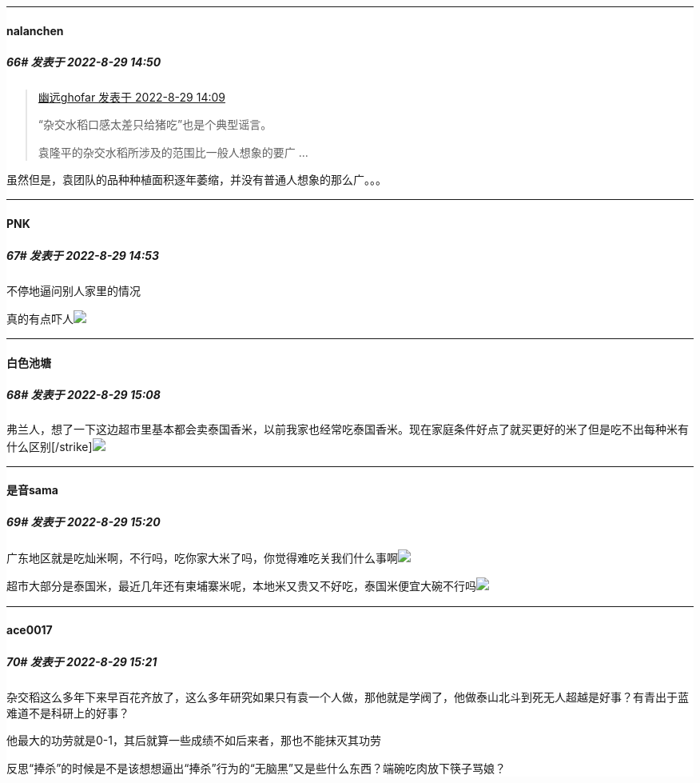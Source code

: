 *****

####  nalanchen  
##### 66#       发表于 2022-8-29 14:50

<blockquote><a href="httphttps://bbs.saraba1st.com/2b/forum.php?mod=redirect&amp;goto=findpost&amp;pid=57260323&amp;ptid=2089813" target="_blank">幽远ghofar 发表于 2022-8-29 14:09</a>

“杂交水稻口感太差只给猪吃”也是个典型谣言。

袁隆平的杂交水稻所涉及的范围比一般人想象的要广 ...</blockquote>
虽然但是，袁团队的品种种植面积逐年萎缩，并没有普通人想象的那么广。。。



*****

####  PNK  
##### 67#       发表于 2022-8-29 14:53

不停地逼问别人家里的情况

真的有点吓人<img src="https://static.saraba1st.com/image/smiley/face2017/125.png" referrerpolicy="no-referrer">



*****

####  白色池塘  
##### 68#       发表于 2022-8-29 15:08

弗兰人，想了一下这边超市里基本都会卖泰国香米，以前我家也经常吃泰国香米。现在家庭条件好点了就买更好的米了但是吃不出每种米有什么区别[/strike]<img src="https://static.saraba1st.com/image/smiley/face2017/037.png" referrerpolicy="no-referrer">



*****

####  是音sama  
##### 69#       发表于 2022-8-29 15:20

广东地区就是吃灿米啊，不行吗，吃你家大米了吗，你觉得难吃关我们什么事啊<img src="https://static.saraba1st.com/image/smiley/face2017/049.png" referrerpolicy="no-referrer">

超市大部分是泰国米，最近几年还有柬埔寨米呢，本地米又贵又不好吃，泰国米便宜大碗不行吗<img src="https://static.saraba1st.com/image/smiley/face2017/066.png" referrerpolicy="no-referrer">



*****

####  ace0017  
##### 70#       发表于 2022-8-29 15:21

杂交稻这么多年下来早百花齐放了，这么多年研究如果只有袁一个人做，那他就是学阀了，他做泰山北斗到死无人超越是好事？有青出于蓝难道不是科研上的好事？

他最大的功劳就是0-1，其后就算一些成绩不如后来者，那也不能抹灭其功劳

反思“捧杀”的时候是不是该想想逼出“捧杀”行为的“无脑黑”又是些什么东西？端碗吃肉放下筷子骂娘？

